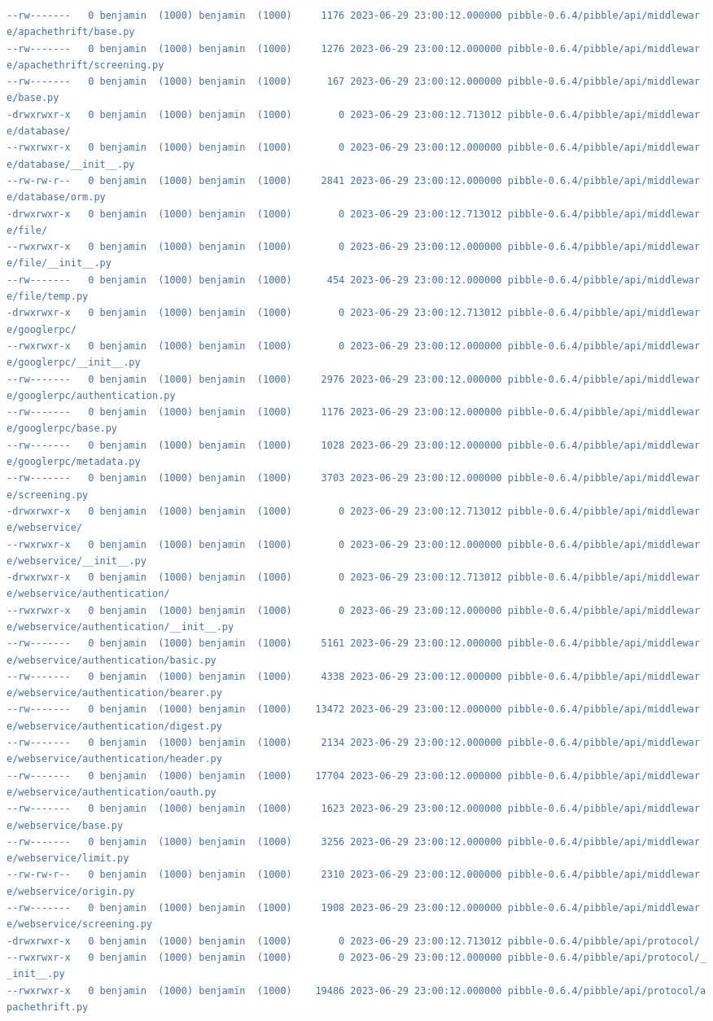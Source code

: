```diff
--rw-------   0 benjamin  (1000) benjamin  (1000)     1176 2023-06-29 23:00:12.000000 pibble-0.6.4/pibble/api/middleware/apachethrift/base.py
--rw-------   0 benjamin  (1000) benjamin  (1000)     1276 2023-06-29 23:00:12.000000 pibble-0.6.4/pibble/api/middleware/apachethrift/screening.py
--rw-------   0 benjamin  (1000) benjamin  (1000)      167 2023-06-29 23:00:12.000000 pibble-0.6.4/pibble/api/middleware/base.py
-drwxrwxr-x   0 benjamin  (1000) benjamin  (1000)        0 2023-06-29 23:00:12.713012 pibble-0.6.4/pibble/api/middleware/database/
--rwxrwxr-x   0 benjamin  (1000) benjamin  (1000)        0 2023-06-29 23:00:12.000000 pibble-0.6.4/pibble/api/middleware/database/__init__.py
--rw-rw-r--   0 benjamin  (1000) benjamin  (1000)     2841 2023-06-29 23:00:12.000000 pibble-0.6.4/pibble/api/middleware/database/orm.py
-drwxrwxr-x   0 benjamin  (1000) benjamin  (1000)        0 2023-06-29 23:00:12.713012 pibble-0.6.4/pibble/api/middleware/file/
--rwxrwxr-x   0 benjamin  (1000) benjamin  (1000)        0 2023-06-29 23:00:12.000000 pibble-0.6.4/pibble/api/middleware/file/__init__.py
--rw-------   0 benjamin  (1000) benjamin  (1000)      454 2023-06-29 23:00:12.000000 pibble-0.6.4/pibble/api/middleware/file/temp.py
-drwxrwxr-x   0 benjamin  (1000) benjamin  (1000)        0 2023-06-29 23:00:12.713012 pibble-0.6.4/pibble/api/middleware/googlerpc/
--rwxrwxr-x   0 benjamin  (1000) benjamin  (1000)        0 2023-06-29 23:00:12.000000 pibble-0.6.4/pibble/api/middleware/googlerpc/__init__.py
--rw-------   0 benjamin  (1000) benjamin  (1000)     2976 2023-06-29 23:00:12.000000 pibble-0.6.4/pibble/api/middleware/googlerpc/authentication.py
--rw-------   0 benjamin  (1000) benjamin  (1000)     1176 2023-06-29 23:00:12.000000 pibble-0.6.4/pibble/api/middleware/googlerpc/base.py
--rw-------   0 benjamin  (1000) benjamin  (1000)     1028 2023-06-29 23:00:12.000000 pibble-0.6.4/pibble/api/middleware/googlerpc/metadata.py
--rw-------   0 benjamin  (1000) benjamin  (1000)     3703 2023-06-29 23:00:12.000000 pibble-0.6.4/pibble/api/middleware/screening.py
-drwxrwxr-x   0 benjamin  (1000) benjamin  (1000)        0 2023-06-29 23:00:12.713012 pibble-0.6.4/pibble/api/middleware/webservice/
--rwxrwxr-x   0 benjamin  (1000) benjamin  (1000)        0 2023-06-29 23:00:12.000000 pibble-0.6.4/pibble/api/middleware/webservice/__init__.py
-drwxrwxr-x   0 benjamin  (1000) benjamin  (1000)        0 2023-06-29 23:00:12.713012 pibble-0.6.4/pibble/api/middleware/webservice/authentication/
--rwxrwxr-x   0 benjamin  (1000) benjamin  (1000)        0 2023-06-29 23:00:12.000000 pibble-0.6.4/pibble/api/middleware/webservice/authentication/__init__.py
--rw-------   0 benjamin  (1000) benjamin  (1000)     5161 2023-06-29 23:00:12.000000 pibble-0.6.4/pibble/api/middleware/webservice/authentication/basic.py
--rw-------   0 benjamin  (1000) benjamin  (1000)     4338 2023-06-29 23:00:12.000000 pibble-0.6.4/pibble/api/middleware/webservice/authentication/bearer.py
--rw-------   0 benjamin  (1000) benjamin  (1000)    13472 2023-06-29 23:00:12.000000 pibble-0.6.4/pibble/api/middleware/webservice/authentication/digest.py
--rw-------   0 benjamin  (1000) benjamin  (1000)     2134 2023-06-29 23:00:12.000000 pibble-0.6.4/pibble/api/middleware/webservice/authentication/header.py
--rw-------   0 benjamin  (1000) benjamin  (1000)    17704 2023-06-29 23:00:12.000000 pibble-0.6.4/pibble/api/middleware/webservice/authentication/oauth.py
--rw-------   0 benjamin  (1000) benjamin  (1000)     1623 2023-06-29 23:00:12.000000 pibble-0.6.4/pibble/api/middleware/webservice/base.py
--rw-------   0 benjamin  (1000) benjamin  (1000)     3256 2023-06-29 23:00:12.000000 pibble-0.6.4/pibble/api/middleware/webservice/limit.py
--rw-rw-r--   0 benjamin  (1000) benjamin  (1000)     2310 2023-06-29 23:00:12.000000 pibble-0.6.4/pibble/api/middleware/webservice/origin.py
--rw-------   0 benjamin  (1000) benjamin  (1000)     1908 2023-06-29 23:00:12.000000 pibble-0.6.4/pibble/api/middleware/webservice/screening.py
-drwxrwxr-x   0 benjamin  (1000) benjamin  (1000)        0 2023-06-29 23:00:12.713012 pibble-0.6.4/pibble/api/protocol/
--rwxrwxr-x   0 benjamin  (1000) benjamin  (1000)        0 2023-06-29 23:00:12.000000 pibble-0.6.4/pibble/api/protocol/__init__.py
--rwxrwxr-x   0 benjamin  (1000) benjamin  (1000)    19486 2023-06-29 23:00:12.000000 pibble-0.6.4/pibble/api/protocol/apachethrift.py
```